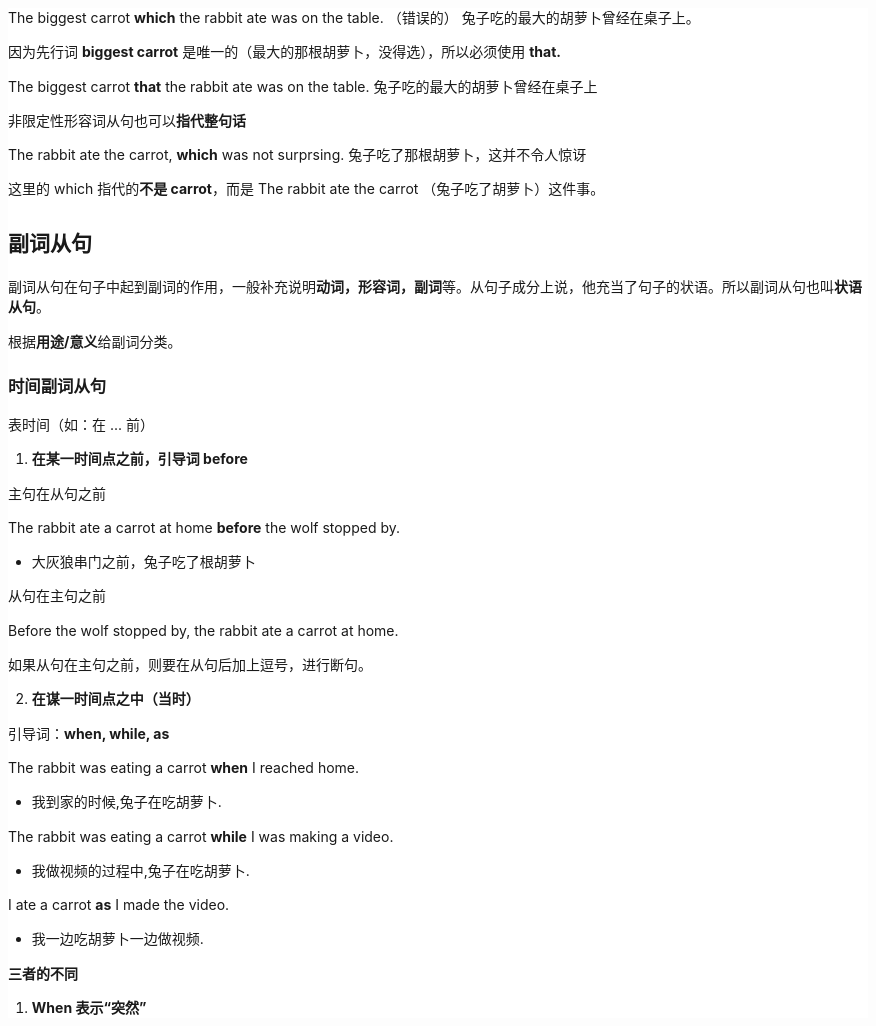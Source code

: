 The biggest carrot **which** the rabbit ate was on the table. （错误的） 兔子吃的最大的胡萝卜曾经在桌子上。

因为先行词 **biggest carrot** 是唯一的（最大的那根胡萝卜，没得选），所以必须使用 **that.**

The biggest carrot **that** the rabbit ate was on the table.  兔子吃的最大的胡萝卜曾经在桌子上



非限定性形容词从句也可以**指代整句话**

The rabbit ate the carrot, **which** was not surprsing.  兔子吃了那根胡萝卜，这并不令人惊讶

这里的 which 指代的**不是 carrot**，而是 The rabbit ate the carrot （兔子吃了胡萝卜）这件事。



## 副词从句

副词从句在句子中起到副词的作用，一般补充说明**动词，形容词，副词**等。从句子成分上说，他充当了句子的状语。所以副词从句也叫**状语从句**。

根据**用途/意义**给副词分类。



### 时间副词从句

表时间（如：在 ... 前）

1. **在某一时间点之前，引导词 before**

主句在从句之前

The rabbit ate a carrot at home **before** the wolf stopped by.

- 大灰狼串门之前，兔子吃了根胡萝卜



从句在主句之前

Before the wolf stopped by, the rabbit ate a carrot at home.

如果从句在主句之前，则要在从句后加上逗号，进行断句。



2. **在谋一时间点之中（当时）**

引导词：**when, while, as**

The rabbit was eating a carrot **when** I reached home.

- 我到家的时候,兔子在吃胡萝卜.

The rabbit was eating a carrot **while** I was making a video.

- 我做视频的过程中,兔子在吃胡萝卜.

I ate a carrot **as** I made the video.

- 我一边吃胡萝卜一边做视频.



**三者的不同**

1. **When 表示“突然”**
